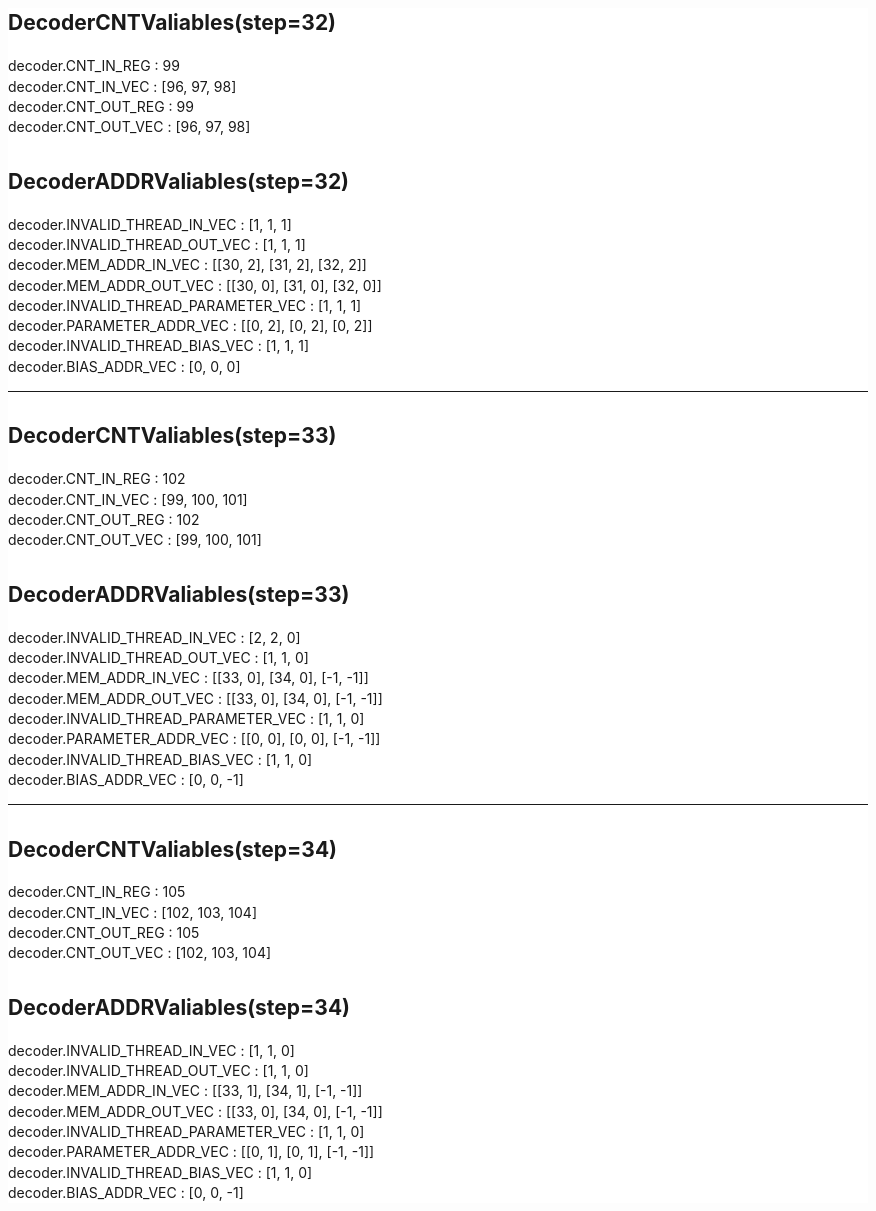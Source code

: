 ## DecoderCNTValiables(step=32)  

decoder.CNT_IN_REG : 99  
decoder.CNT_IN_VEC : [96, 97, 98]  
decoder.CNT_OUT_REG : 99  
decoder.CNT_OUT_VEC : [96, 97, 98]  

## DecoderADDRValiables(step=32)  

decoder.INVALID_THREAD_IN_VEC : [1, 1, 1]  
decoder.INVALID_THREAD_OUT_VEC : [1, 1, 1]  
decoder.MEM_ADDR_IN_VEC : [[30, 2], [31, 2], [32, 2]]  
decoder.MEM_ADDR_OUT_VEC : [[30, 0], [31, 0], [32, 0]]  
decoder.INVALID_THREAD_PARAMETER_VEC : [1, 1, 1]  
decoder.PARAMETER_ADDR_VEC : [[0, 2], [0, 2], [0, 2]]  
decoder.INVALID_THREAD_BIAS_VEC : [1, 1, 1]  
decoder.BIAS_ADDR_VEC : [0, 0, 0]  

***

## DecoderCNTValiables(step=33)  

decoder.CNT_IN_REG : 102  
decoder.CNT_IN_VEC : [99, 100, 101]  
decoder.CNT_OUT_REG : 102  
decoder.CNT_OUT_VEC : [99, 100, 101]  

## DecoderADDRValiables(step=33)  

decoder.INVALID_THREAD_IN_VEC : [2, 2, 0]  
decoder.INVALID_THREAD_OUT_VEC : [1, 1, 0]  
decoder.MEM_ADDR_IN_VEC : [[33, 0], [34, 0], [-1, -1]]  
decoder.MEM_ADDR_OUT_VEC : [[33, 0], [34, 0], [-1, -1]]  
decoder.INVALID_THREAD_PARAMETER_VEC : [1, 1, 0]  
decoder.PARAMETER_ADDR_VEC : [[0, 0], [0, 0], [-1, -1]]  
decoder.INVALID_THREAD_BIAS_VEC : [1, 1, 0]  
decoder.BIAS_ADDR_VEC : [0, 0, -1]  

***

## DecoderCNTValiables(step=34)  

decoder.CNT_IN_REG : 105  
decoder.CNT_IN_VEC : [102, 103, 104]  
decoder.CNT_OUT_REG : 105  
decoder.CNT_OUT_VEC : [102, 103, 104]  

## DecoderADDRValiables(step=34)  

decoder.INVALID_THREAD_IN_VEC : [1, 1, 0]  
decoder.INVALID_THREAD_OUT_VEC : [1, 1, 0]  
decoder.MEM_ADDR_IN_VEC : [[33, 1], [34, 1], [-1, -1]]  
decoder.MEM_ADDR_OUT_VEC : [[33, 0], [34, 0], [-1, -1]]  
decoder.INVALID_THREAD_PARAMETER_VEC : [1, 1, 0]  
decoder.PARAMETER_ADDR_VEC : [[0, 1], [0, 1], [-1, -1]]  
decoder.INVALID_THREAD_BIAS_VEC : [1, 1, 0]  
decoder.BIAS_ADDR_VEC : [0, 0, -1]  

